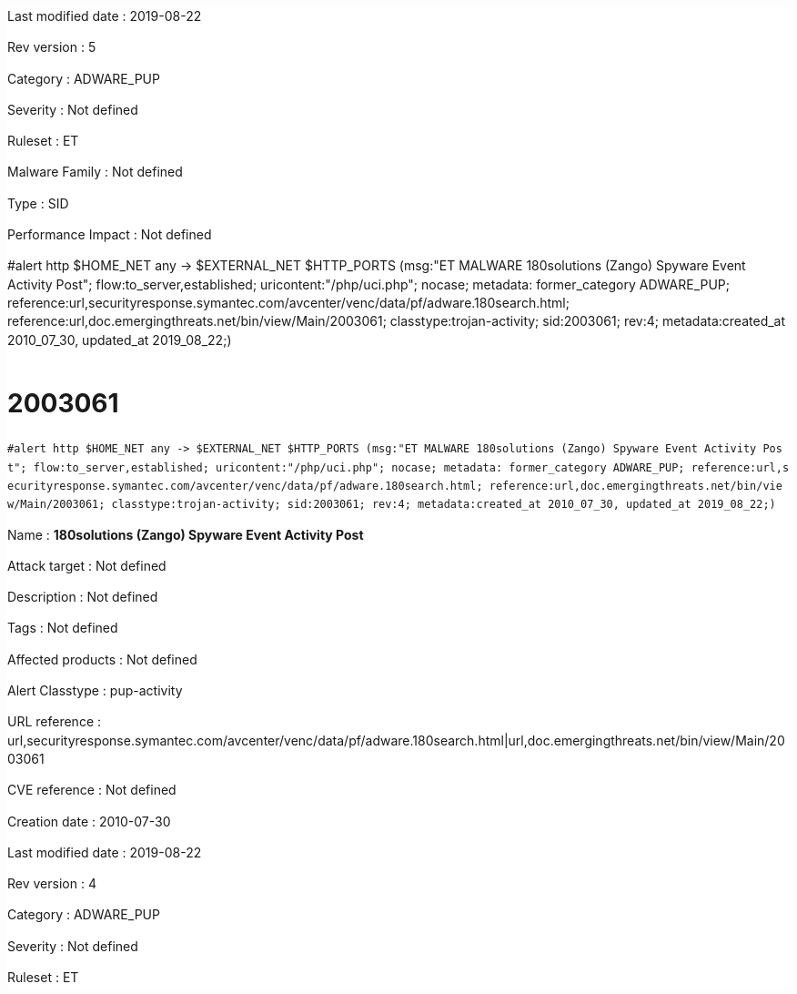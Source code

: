 Last modified date : 2019-08-22

Rev version : 5

Category : ADWARE_PUP

Severity : Not defined

Ruleset : ET

Malware Family : Not defined

Type : SID

Performance Impact : Not defined



#alert http $HOME_NET any -> $EXTERNAL_NET $HTTP_PORTS (msg:"ET MALWARE 180solutions (Zango) Spyware Event Activity Post"; flow:to_server,established; uricontent:"/php/uci.php"; nocase; metadata: former_category ADWARE_PUP; reference:url,securityresponse.symantec.com/avcenter/venc/data/pf/adware.180search.html; reference:url,doc.emergingthreats.net/bin/view/Main/2003061; classtype:trojan-activity; sid:2003061; rev:4; metadata:created_at 2010_07_30, updated_at 2019_08_22;)

# 2003061
`#alert http $HOME_NET any -> $EXTERNAL_NET $HTTP_PORTS (msg:"ET MALWARE 180solutions (Zango) Spyware Event Activity Post"; flow:to_server,established; uricontent:"/php/uci.php"; nocase; metadata: former_category ADWARE_PUP; reference:url,securityresponse.symantec.com/avcenter/venc/data/pf/adware.180search.html; reference:url,doc.emergingthreats.net/bin/view/Main/2003061; classtype:trojan-activity; sid:2003061; rev:4; metadata:created_at 2010_07_30, updated_at 2019_08_22;)
` 

Name : **180solutions (Zango) Spyware Event Activity Post** 

Attack target : Not defined

Description : Not defined

Tags : Not defined

Affected products : Not defined

Alert Classtype : pup-activity

URL reference : url,securityresponse.symantec.com/avcenter/venc/data/pf/adware.180search.html|url,doc.emergingthreats.net/bin/view/Main/2003061

CVE reference : Not defined

Creation date : 2010-07-30

Last modified date : 2019-08-22

Rev version : 4

Category : ADWARE_PUP

Severity : Not defined

Ruleset : ET
